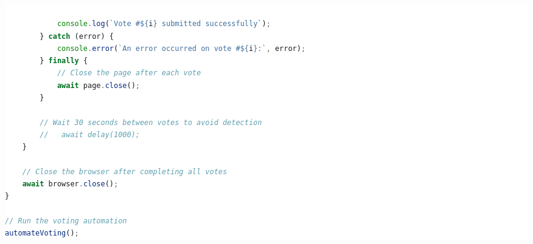 ```js

			console.log(`Vote #${i} submitted successfully`);
		} catch (error) {
			console.error(`An error occurred on vote #${i}:`, error);
		} finally {
			// Close the page after each vote
			await page.close();
		}

		// Wait 30 seconds between votes to avoid detection
		//   await delay(1000);
	}

	// Close the browser after completing all votes
	await browser.close();
}

// Run the voting automation
automateVoting();
```
